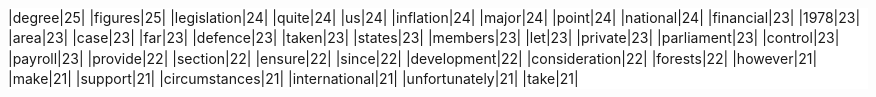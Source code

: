 |degree|25|
|figures|25|
|legislation|24|
|quite|24|
|us|24|
|inflation|24|
|major|24|
|point|24|
|national|24|
|financial|23|
|1978|23|
|area|23|
|case|23|
|far|23|
|defence|23|
|taken|23|
|states|23|
|members|23|
|let|23|
|private|23|
|parliament|23|
|control|23|
|payroll|23|
|provide|22|
|section|22|
|ensure|22|
|since|22|
|development|22|
|consideration|22|
|forests|22|
|however|21|
|make|21|
|support|21|
|circumstances|21|
|international|21|
|unfortunately|21|
|take|21|